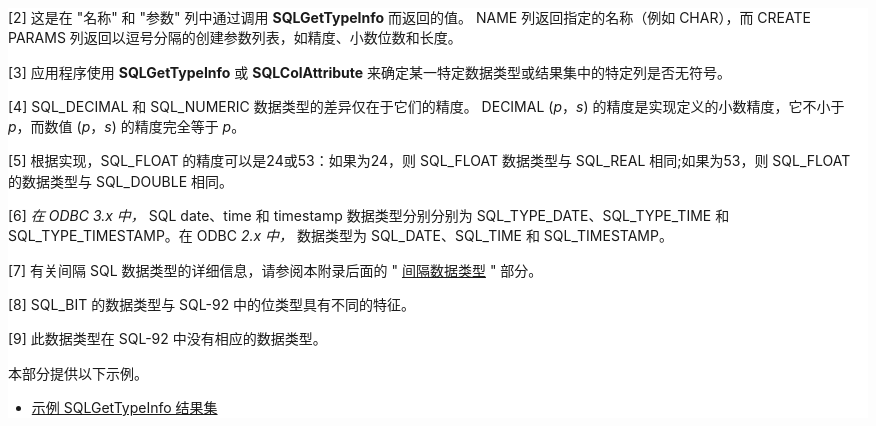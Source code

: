  [2] 这是在 "名称" 和 "参数" 列中通过调用 **SQLGetTypeInfo** 而返回的值。 NAME 列返回指定的名称（例如 CHAR），而 CREATE PARAMS 列返回以逗号分隔的创建参数列表，如精度、小数位数和长度。  
  
 [3] 应用程序使用 **SQLGetTypeInfo** 或 **SQLColAttribute** 来确定某一特定数据类型或结果集中的特定列是否无符号。  
  
 [4] SQL_DECIMAL 和 SQL_NUMERIC 数据类型的差异仅在于它们的精度。 DECIMAL (*p*，*s*) 的精度是实现定义的小数精度，它不小于 *p*，而数值 (*p*，*s*) 的精度完全等于 *p*。  
  
 [5] 根据实现，SQL_FLOAT 的精度可以是24或53：如果为24，则 SQL_FLOAT 数据类型与 SQL_REAL 相同;如果为53，则 SQL_FLOAT 的数据类型与 SQL_DOUBLE 相同。  
  
 [6] *在 ODBC 3.x 中，* SQL date、time 和 timestamp 数据类型分别分别为 SQL_TYPE_DATE、SQL_TYPE_TIME 和 SQL_TYPE_TIMESTAMP。在 ODBC *2.x 中，* 数据类型为 SQL_DATE、SQL_TIME 和 SQL_TIMESTAMP。  
  
 [7] 有关间隔 SQL 数据类型的详细信息，请参阅本附录后面的 " [间隔数据类型](../../../odbc/reference/appendixes/interval-data-types.md) " 部分。  
  
 [8] SQL_BIT 的数据类型与 SQL-92 中的位类型具有不同的特征。  
  
 [9] 此数据类型在 SQL-92 中没有相应的数据类型。  
  
 本部分提供以下示例。  
  
-   [示例 SQLGetTypeInfo 结果集](../../../odbc/reference/appendixes/example-sqlgettypeinfo-result-set.md)
